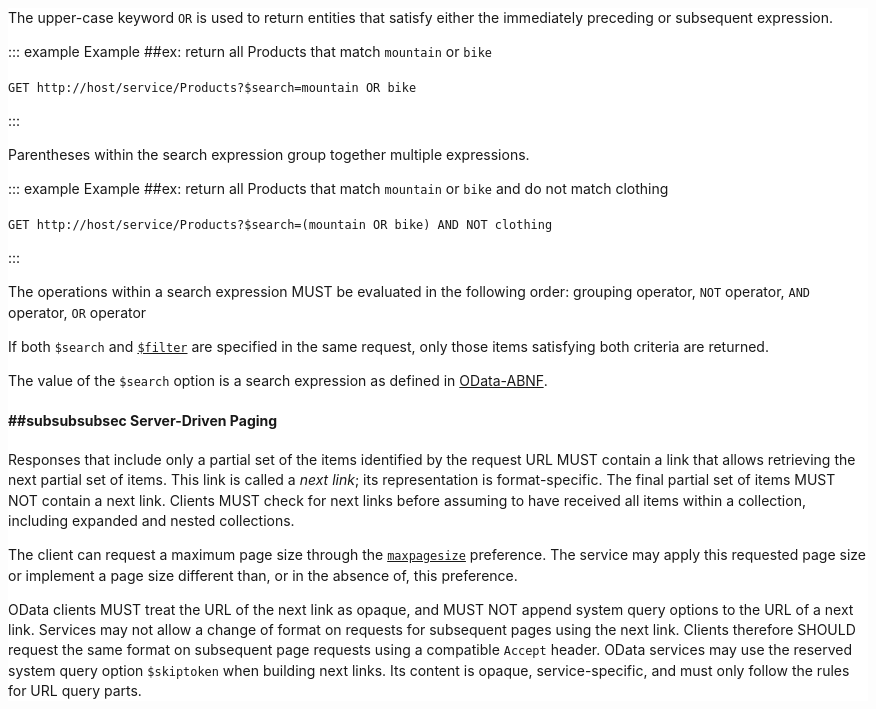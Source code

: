 The upper-case keyword `OR` is used to return entities that satisfy
either the immediately preceding or subsequent expression.

::: example
Example ##ex: return all Products that match `mountain` or
`bike`
```
GET http://host/service/Products?$search=mountain OR bike
```
:::

Parentheses within the search expression group together multiple
expressions.

::: example
Example ##ex: return all Products that match `mountain` or
`bike` and do not match clothing
```
GET http://host/service/Products?$search=(mountain OR bike) AND NOT clothing
```
:::

The operations within a search expression MUST be evaluated in the
following order: grouping operator, `NOT` operator, `AND` operator, `OR`
operator

If both `$search` and [`$filter`](#SystemQueryOptionfilter) are
specified in the same request, only those items satisfying both criteria
are returned.

The value of the `$search` option is a search expression as defined in
[OData-ABNF](#ODataABNF).

#### ##subsubsubsec Server-Driven Paging

Responses that include only a partial set of the items identified by the
request URL MUST contain a link that allows retrieving the next partial
set of items. This link is called a *next link*; its representation is
format-specific. The final partial set of items MUST NOT contain a next
link. Clients MUST check for next links before assuming to have received
all items within a collection, including expanded and nested collections.

The client can request a maximum page size through the
[`maxpagesize`](#Preferencemaxpagesizeodatamaxpagesize) preference. The
service may apply this requested page size or implement a page size
different than, or in the absence of, this preference.

OData clients MUST treat the URL of the next link as opaque, and MUST
NOT append system query options to the URL of a next link. Services may
not allow a change of format on requests for subsequent pages using the
next link. Clients therefore SHOULD request the same format on
subsequent page requests using a compatible `Accept` header. OData
services may use the reserved system query option `$skiptoken` when
building next links. Its content is opaque, service-specific, and must
only follow the rules for URL query parts.
